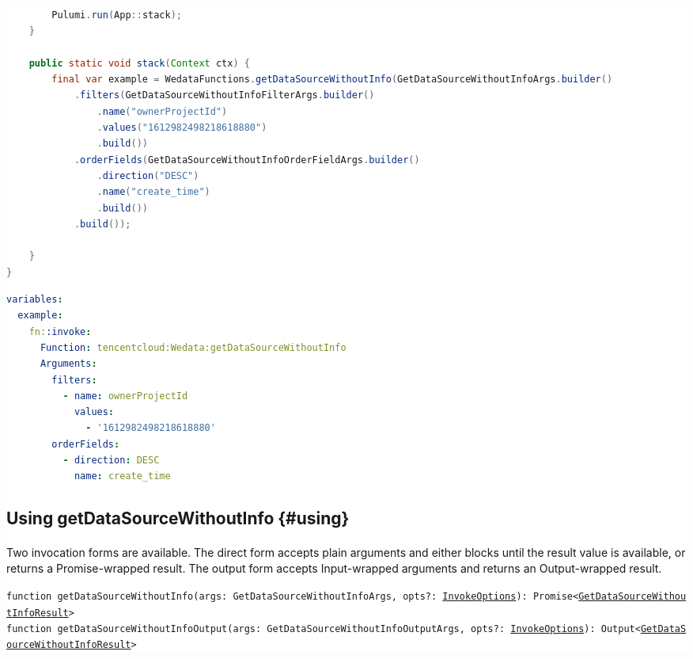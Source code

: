 ```java
        Pulumi.run(App::stack);
    }

    public static void stack(Context ctx) {
        final var example = WedataFunctions.getDataSourceWithoutInfo(GetDataSourceWithoutInfoArgs.builder()
            .filters(GetDataSourceWithoutInfoFilterArgs.builder()
                .name("ownerProjectId")
                .values("1612982498218618880")
                .build())
            .orderFields(GetDataSourceWithoutInfoOrderFieldArgs.builder()
                .direction("DESC")
                .name("create_time")
                .build())
            .build());

    }
}
```
```yaml
variables:
  example:
    fn::invoke:
      Function: tencentcloud:Wedata:getDataSourceWithoutInfo
      Arguments:
        filters:
          - name: ownerProjectId
            values:
              - '1612982498218618880'
        orderFields:
          - direction: DESC
            name: create_time
```





## Using getDataSourceWithoutInfo {#using}

Two invocation forms are available. The direct form accepts plain
arguments and either blocks until the result value is available, or
returns a Promise-wrapped result. The output form accepts
Input-wrapped arguments and returns an Output-wrapped result.

<div>
<pulumi-chooser type="language" options="typescript,python,go,csharp,java,yaml"></pulumi-chooser>
</div>


<div>
<pulumi-choosable type="language" values="javascript,typescript">
<div class="highlight"
><pre class="chroma"><code class="language-typescript" data-lang="typescript"
><span class="k">function </span>getDataSourceWithoutInfo<span class="p">(</span><span class="nx">args</span><span class="p">:</span> <span class="nx">GetDataSourceWithoutInfoArgs</span><span class="p">,</span> <span class="nx">opts</span><span class="p">?:</span> <span class="nx"><a href="/docs/reference/pkg/nodejs/pulumi/pulumi/#InvokeOptions">InvokeOptions</a></span><span class="p">): Promise&lt;<span class="nx"><a href="#result">GetDataSourceWithoutInfoResult</a></span>></span
><span class="k">
function </span>getDataSourceWithoutInfoOutput<span class="p">(</span><span class="nx">args</span><span class="p">:</span> <span class="nx">GetDataSourceWithoutInfoOutputArgs</span><span class="p">,</span> <span class="nx">opts</span><span class="p">?:</span> <span class="nx"><a href="/docs/reference/pkg/nodejs/pulumi/pulumi/#InvokeOptions">InvokeOptions</a></span><span class="p">): Output&lt;<span class="nx"><a href="#result">GetDataSourceWithoutInfoResult</a></span>></span
></code></pre></div>